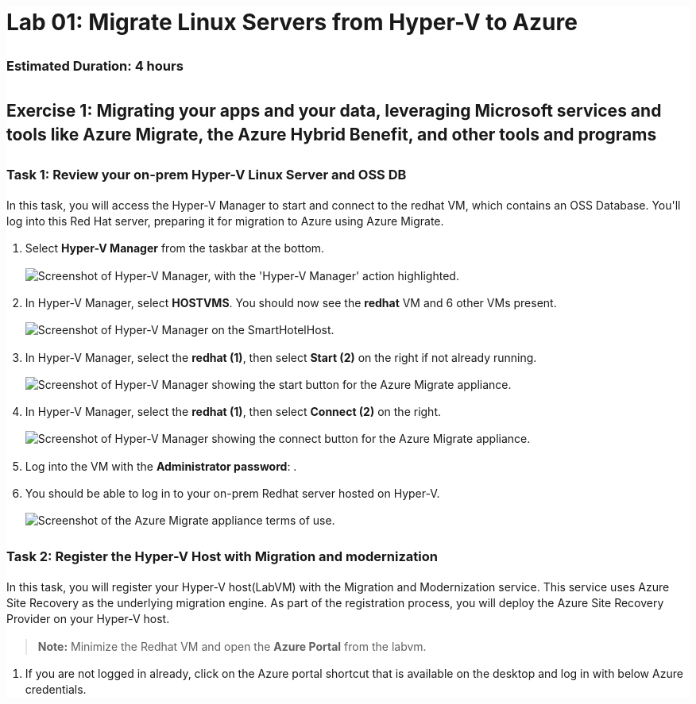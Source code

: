 # Lab 01: Migrate Linux Servers from Hyper-V to Azure

### Estimated Duration: 4 hours

## Exercise 1: Migrating your apps and your data, leveraging Microsoft services and tools like Azure Migrate, the Azure Hybrid Benefit, and other tools and programs

### Task 1: Review your on-prem Hyper-V Linux Server and OSS DB

In this task, you will access the Hyper-V Manager to start and connect to the redhat VM, which contains an OSS Database. You'll log into this Red Hat server, preparing it for migration to Azure using Azure Migrate.
 
1. Select **Hyper-V Manager** from the taskbar at the bottom. 

    ![Screenshot of Hyper-V Manager, with the 'Hyper-V Manager' action highlighted.](Images/hyper-v-manager.png "Hyperv Manager")
     
1. In Hyper-V Manager, select **HOSTVMS<inject key="DeploymentID" enableCopy="false" />**. You should now see the **redhat** VM and 6 other VMs present.

    ![Screenshot of Hyper-V Manager on the SmartHotelHost.](Images/upd-redhatnew.png "Hyper-V Manager")
     
1. In Hyper-V Manager, select the **redhat (1)**, then select **Start (2)** on the right if not already running.

    ![Screenshot of Hyper-V Manager showing the start button for the Azure Migrate appliance.](Images/HOL2-EX1-T2-S3.png "Start AzureMigrateAppliance")

1. In Hyper-V Manager, select the **redhat (1)**, then select **Connect (2)** on the right.

    ![Screenshot of Hyper-V Manager showing the connect button for the Azure Migrate appliance.](Images/HOL2-EX1-T2-S4.png "Connect to AzureMigrateAppliance")

1. Log into the VM with the **Administrator password**: **<inject key="SmartHotel Admin Password" />**.

1. You should be able to log in to your on-prem Redhat server hosted on Hyper-V. 

    ![Screenshot of the Azure Migrate appliance terms of use.](Images/redhathome.png "Desktop shortcut")

### Task 2: Register the Hyper-V Host with Migration and modernization

In this task, you will register your Hyper-V host(LabVM) with the Migration and Modernization service. This service uses Azure Site Recovery as the underlying migration engine. As part of the registration process, you will deploy the Azure Site Recovery Provider on your Hyper-V host.

   > **Note:** Minimize the Redhat VM and open the **Azure Portal** from the labvm.

1. If you are not logged in already, click on the Azure portal shortcut that is available on the desktop and log in with below Azure credentials.
    